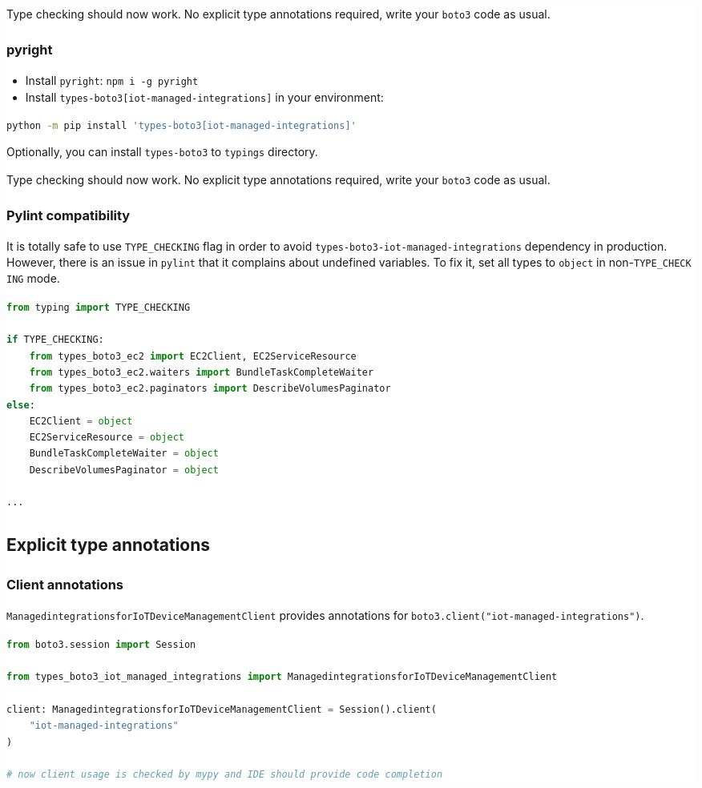 Type checking should now work. No explicit type annotations required, write
your `boto3` code as usual.

<a id="pyright"></a>

### pyright

- Install `pyright`: `npm i -g pyright`
- Install `types-boto3[iot-managed-integrations]` in your environment:

```bash
python -m pip install 'types-boto3[iot-managed-integrations]'
```

Optionally, you can install `types-boto3` to `typings` directory.

Type checking should now work. No explicit type annotations required, write
your `boto3` code as usual.

<a id="pylint-compatibility"></a>

### Pylint compatibility

It is totally safe to use `TYPE_CHECKING` flag in order to avoid
`types-boto3-iot-managed-integrations` dependency in production. However, there
is an issue in `pylint` that it complains about undefined variables. To fix it,
set all types to `object` in non-`TYPE_CHECKING` mode.

```python
from typing import TYPE_CHECKING

if TYPE_CHECKING:
    from types_boto3_ec2 import EC2Client, EC2ServiceResource
    from types_boto3_ec2.waiters import BundleTaskCompleteWaiter
    from types_boto3_ec2.paginators import DescribeVolumesPaginator
else:
    EC2Client = object
    EC2ServiceResource = object
    BundleTaskCompleteWaiter = object
    DescribeVolumesPaginator = object

...
```

<a id="explicit-type-annotations"></a>

## Explicit type annotations

<a id="client-annotations"></a>

### Client annotations

`ManagedintegrationsforIoTDeviceManagementClient` provides annotations for
`boto3.client("iot-managed-integrations")`.

```python
from boto3.session import Session

from types_boto3_iot_managed_integrations import ManagedintegrationsforIoTDeviceManagementClient

client: ManagedintegrationsforIoTDeviceManagementClient = Session().client(
    "iot-managed-integrations"
)

# now client usage is checked by mypy and IDE should provide code completion
```

